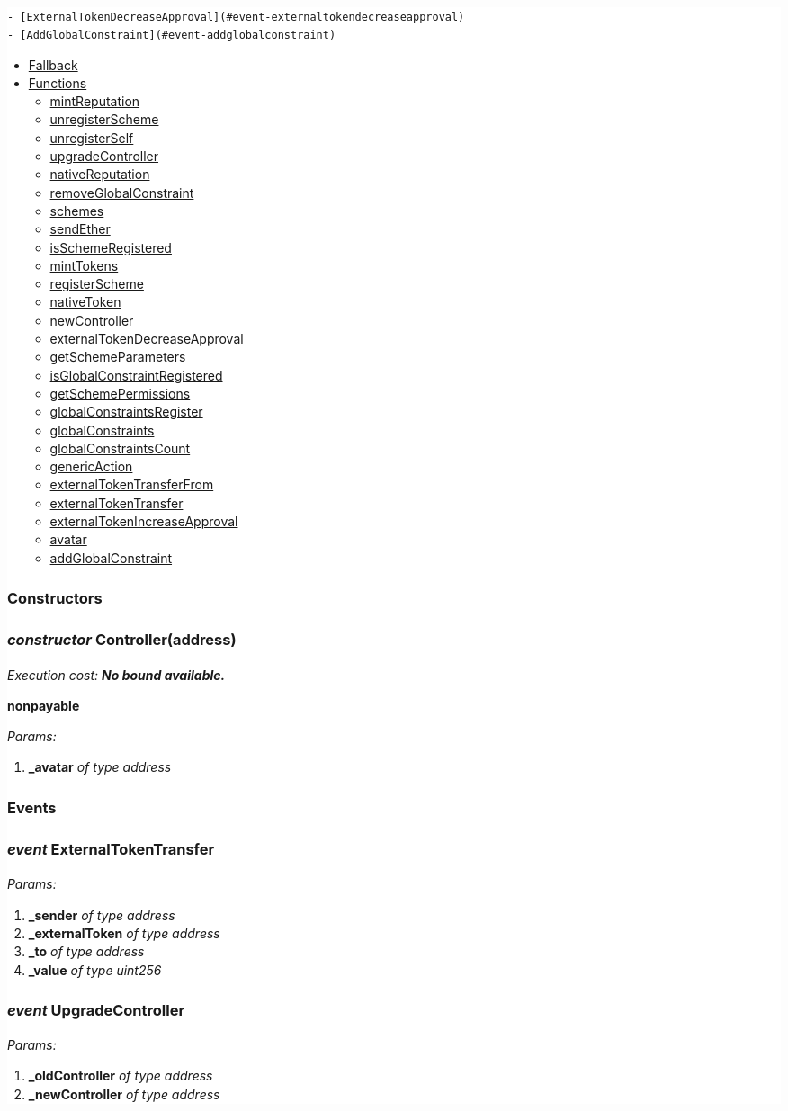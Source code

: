     - [ExternalTokenDecreaseApproval](#event-externaltokendecreaseapproval)
    - [AddGlobalConstraint](#event-addglobalconstraint)
- [Fallback](#fallback)
- [Functions](#functions)
    - [mintReputation](#function-mintreputation)
    - [unregisterScheme](#function-unregisterscheme)
    - [unregisterSelf](#function-unregisterself)
    - [upgradeController](#function-upgradecontroller)
    - [nativeReputation](#function-nativereputation)
    - [removeGlobalConstraint](#function-removeglobalconstraint)
    - [schemes](#function-schemes)
    - [sendEther](#function-sendether)
    - [isSchemeRegistered](#function-isschemeregistered)
    - [mintTokens](#function-minttokens)
    - [registerScheme](#function-registerscheme)
    - [nativeToken](#function-nativetoken)
    - [newController](#function-newcontroller)
    - [externalTokenDecreaseApproval](#function-externaltokendecreaseapproval)
    - [getSchemeParameters](#function-getschemeparameters)
    - [isGlobalConstraintRegistered](#function-isglobalconstraintregistered)
    - [getSchemePermissions](#function-getschemepermissions)
    - [globalConstraintsRegister](#function-globalconstraintsregister)
    - [globalConstraints](#function-globalconstraints)
    - [globalConstraintsCount](#function-globalconstraintscount)
    - [genericAction](#function-genericaction)
    - [externalTokenTransferFrom](#function-externaltokentransferfrom)
    - [externalTokenTransfer](#function-externaltokentransfer)
    - [externalTokenIncreaseApproval](#function-externaltokenincreaseapproval)
    - [avatar](#function-avatar)
    - [addGlobalConstraint](#function-addglobalconstraint)
### Constructors
### *constructor* Controller(address)

*Execution cost: **No bound available.***

**nonpayable**

*Params:*
1. **_avatar** *of type address*


### Events
### *event* ExternalTokenTransfer
*Params:*
1. **_sender** *of type address*
2. **_externalToken** *of type address*
3. **_to** *of type address*
4. **_value** *of type uint256*


### *event* UpgradeController
*Params:*
1. **_oldController** *of type address*
2. **_newController** *of type address*
